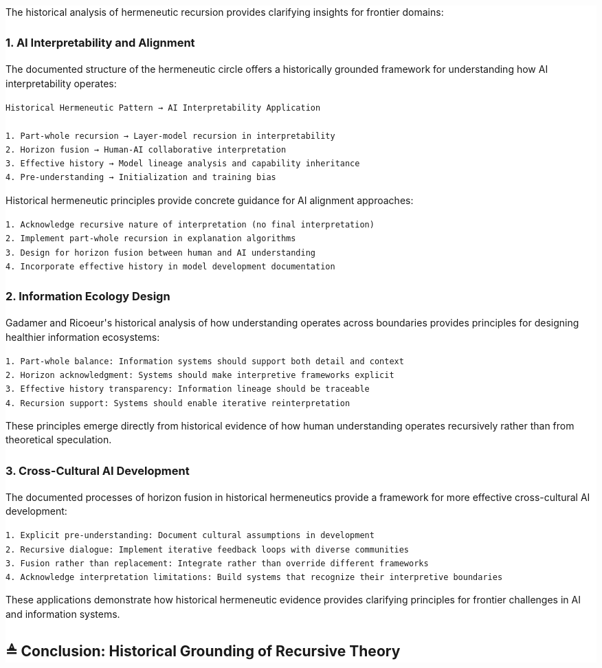 The historical analysis of hermeneutic recursion provides clarifying insights for frontier domains:

### 1. AI Interpretability and Alignment

The documented structure of the hermeneutic circle offers a historically grounded framework for understanding how AI interpretability operates:

```
Historical Hermeneutic Pattern → AI Interpretability Application

1. Part-whole recursion → Layer-model recursion in interpretability
2. Horizon fusion → Human-AI collaborative interpretation
3. Effective history → Model lineage analysis and capability inheritance
4. Pre-understanding → Initialization and training bias
```

Historical hermeneutic principles provide concrete guidance for AI alignment approaches:

```
1. Acknowledge recursive nature of interpretation (no final interpretation)
2. Implement part-whole recursion in explanation algorithms
3. Design for horizon fusion between human and AI understanding
4. Incorporate effective history in model development documentation
```

### 2. Information Ecology Design

Gadamer and Ricoeur's historical analysis of how understanding operates across boundaries provides principles for designing healthier information ecosystems:

```
1. Part-whole balance: Information systems should support both detail and context
2. Horizon acknowledgment: Systems should make interpretive frameworks explicit
3. Effective history transparency: Information lineage should be traceable
4. Recursion support: Systems should enable iterative reinterpretation
```

These principles emerge directly from historical evidence of how human understanding operates recursively rather than from theoretical speculation.

### 3. Cross-Cultural AI Development

The documented processes of horizon fusion in historical hermeneutics provide a framework for more effective cross-cultural AI development:

```
1. Explicit pre-understanding: Document cultural assumptions in development
2. Recursive dialogue: Implement iterative feedback loops with diverse communities
3. Fusion rather than replacement: Integrate rather than override different frameworks
4. Acknowledge interpretation limitations: Build systems that recognize their interpretive boundaries
```

These applications demonstrate how historical hermeneutic evidence provides clarifying principles for frontier challenges in AI and information systems.

## ≜ Conclusion: Historical Grounding of Recursive Theory
